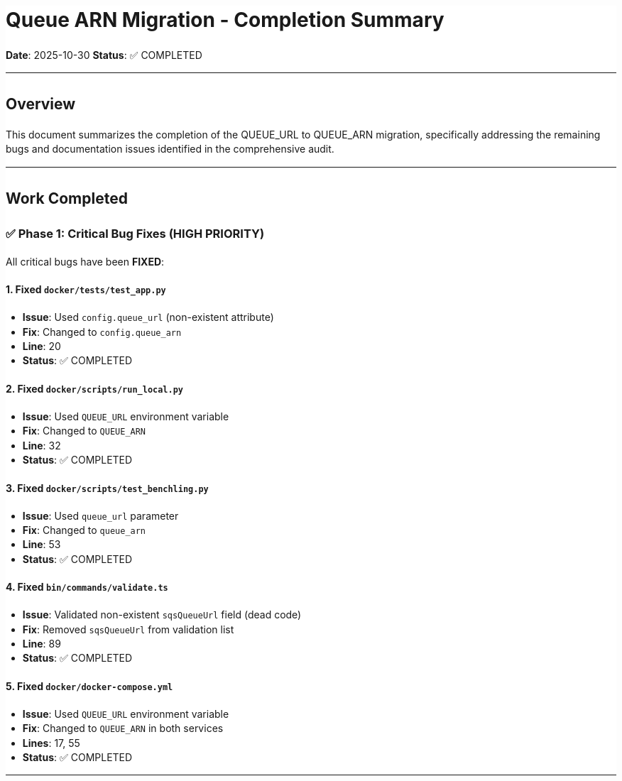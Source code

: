 # Queue ARN Migration - Completion Summary

**Date**: 2025-10-30
**Status**: ✅ COMPLETED

---

## Overview

This document summarizes the completion of the QUEUE_URL to QUEUE_ARN migration, specifically addressing the remaining bugs and documentation issues identified in the comprehensive audit.

---

## Work Completed

### ✅ Phase 1: Critical Bug Fixes (HIGH PRIORITY)

All critical bugs have been **FIXED**:

#### 1. Fixed `docker/tests/test_app.py`
- **Issue**: Used `config.queue_url` (non-existent attribute)
- **Fix**: Changed to `config.queue_arn`
- **Line**: 20
- **Status**: ✅ COMPLETED

#### 2. Fixed `docker/scripts/run_local.py`
- **Issue**: Used `QUEUE_URL` environment variable
- **Fix**: Changed to `QUEUE_ARN`
- **Line**: 32
- **Status**: ✅ COMPLETED

#### 3. Fixed `docker/scripts/test_benchling.py`
- **Issue**: Used `queue_url` parameter
- **Fix**: Changed to `queue_arn`
- **Line**: 53
- **Status**: ✅ COMPLETED

#### 4. Fixed `bin/commands/validate.ts`
- **Issue**: Validated non-existent `sqsQueueUrl` field (dead code)
- **Fix**: Removed `sqsQueueUrl` from validation list
- **Line**: 89
- **Status**: ✅ COMPLETED

#### 5. Fixed `docker/docker-compose.yml`
- **Issue**: Used `QUEUE_URL` environment variable
- **Fix**: Changed to `QUEUE_ARN` in both services
- **Lines**: 17, 55
- **Status**: ✅ COMPLETED

---